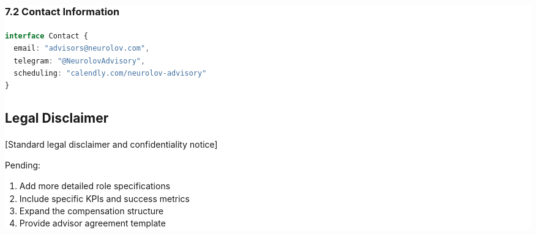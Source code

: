 ### 7.2 Contact Information
```typescript
interface Contact {
  email: "advisors@neurolov.com",
  telegram: "@NeurolovAdvisory",
  scheduling: "calendly.com/neurolov-advisory"
}
```

## Legal Disclaimer
[Standard legal disclaimer and confidentiality notice]

Pending:
1. Add more detailed role specifications
2. Include specific KPIs and success metrics
3. Expand the compensation structure
4. Provide advisor agreement template

